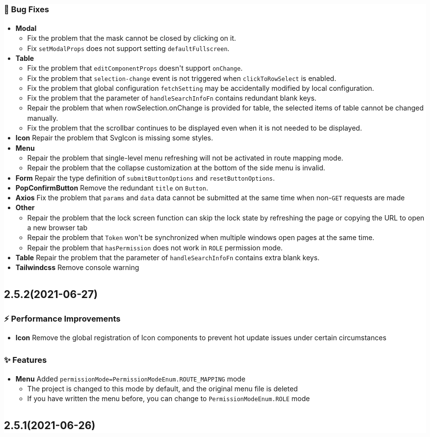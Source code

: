### 🐛 Bug Fixes

- **Modal**
  - Fix the problem that the mask cannot be closed by clicking on it.
  - Fix `setModalProps` does not support setting `defaultFullscreen`.
- **Table**
  - Fix the problem that `editComponentProps` doesn't support `onChange`.
  - Fix the problem that `selection-change` event is not triggered when `clickToRowSelect` is
    enabled.
  - Fix the problem that global configuration `fetchSetting` may be accidentally modified by local
    configuration.
  - Fix the problem that the parameter of `handleSearchInfoFn` contains redundant blank keys.
  - Repair the problem that when rowSelection.onChange is provided for table, the selected items of
    table cannot be changed manually.
  - Fix the problem that the scrollbar continues to be displayed even when it is not needed to be
    displayed.
- **Icon** Repair the problem that SvgIcon is missing some styles.
- **Menu**
  - Repair the problem that single-level menu refreshing will not be activated in route mapping
    mode.
  - Repair the problem that the collapse customization at the bottom of the side menu is invalid.
- **Form** Repair the type definition of `submitButtonOptions` and `resetButtonOptions`.
- **PopConfirmButton** Remove the redundant `title` on `Button`.
- **Axios** Fix the problem that `params` and `data` data cannot be submitted at the same time when
  non-`GET` requests are made
- **Other**
  - Repair the problem that the lock screen function can skip the lock state by refreshing the page
    or copying the URL to open a new browser tab
  - Repair the problem that `Token` won't be synchronized when multiple windows open pages at the
    same time.
  - Repair the problem that `hasPermission` does not work in `ROLE` permission mode.
- **Table** Repair the problem that the parameter of `handleSearchInfoFn` contains extra blank keys.
- **Tailwindcss** Remove console warning

## 2.5.2(2021-06-27)

### ⚡ Performance Improvements

- **Icon** Remove the global registration of Icon components to prevent hot update issues under
  certain circumstances

### ✨ Features

- **Menu** Added `permissionMode=PermissionModeEnum.ROUTE_MAPPING` mode
  - The project is changed to this mode by default, and the original menu file is deleted
  - If you have written the menu before, you can change to `PermissionModeEnum.ROLE` mode

## 2.5.1(2021-06-26)
